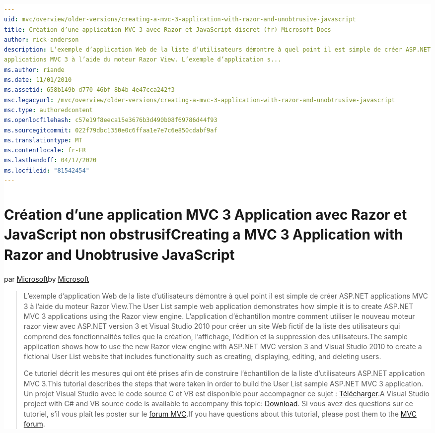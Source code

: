 ```yaml
---
uid: mvc/overview/older-versions/creating-a-mvc-3-application-with-razor-and-unobtrusive-javascript
title: Création d’une application MVC 3 avec Razor et JavaScript discret (fr) Microsoft Docs
author: rick-anderson
description: L’exemple d’application Web de la liste d’utilisateurs démontre à quel point il est simple de créer ASP.NET applications MVC 3 à l’aide du moteur Razor View. L’exemple d’application s...
ms.author: riande
ms.date: 11/01/2010
ms.assetid: 658b149b-d770-46bf-8b4b-4e47cca242f3
msc.legacyurl: /mvc/overview/older-versions/creating-a-mvc-3-application-with-razor-and-unobtrusive-javascript
msc.type: authoredcontent
ms.openlocfilehash: c57e19f8eeca15e3676b3d490b08f69786d44f93
ms.sourcegitcommit: 022f79dbc1350e0c6ffaa1e7e7c6e850cdabf9af
ms.translationtype: MT
ms.contentlocale: fr-FR
ms.lasthandoff: 04/17/2020
ms.locfileid: "81542454"
---
```

# <a name="creating-a-mvc-3-application-with-razor-and-unobtrusive-javascript"></a><span data-ttu-id="b9dd6-104">Création d’une application MVC 3 Application avec Razor et JavaScript non obstrusif</span><span class="sxs-lookup"><span data-stu-id="b9dd6-104">Creating a MVC 3 Application with Razor and Unobtrusive JavaScript</span></span>

<span data-ttu-id="b9dd6-105">par [Microsoft](https://github.com/microsoft)</span><span class="sxs-lookup"><span data-stu-id="b9dd6-105">by [Microsoft](https://github.com/microsoft)</span></span>

> <span data-ttu-id="b9dd6-106">L’exemple d’application Web de la liste d’utilisateurs démontre à quel point il est simple de créer ASP.NET applications MVC 3 à l’aide du moteur Razor View.</span><span class="sxs-lookup"><span data-stu-id="b9dd6-106">The User List sample web application demonstrates how simple it is to create ASP.NET MVC 3 applications using the Razor view engine.</span></span> <span data-ttu-id="b9dd6-107">L’application d’échantillon montre comment utiliser le nouveau moteur razor view avec ASP.NET version 3 et Visual Studio 2010 pour créer un site Web fictif de la liste des utilisateurs qui comprend des fonctionnalités telles que la création, l’affichage, l’édition et la suppression des utilisateurs.</span><span class="sxs-lookup"><span data-stu-id="b9dd6-107">The sample application shows how to use the new Razor view engine with ASP.NET MVC version 3 and Visual Studio 2010 to create a fictional User List website that includes functionality such as creating, displaying, editing, and deleting users.</span></span>
> 
> <span data-ttu-id="b9dd6-108">Ce tutoriel décrit les mesures qui ont été prises afin de construire l’échantillon de la liste d’utilisateurs ASP.NET application MVC 3.</span><span class="sxs-lookup"><span data-stu-id="b9dd6-108">This tutorial describes the steps that were taken in order to build the User List sample ASP.NET MVC 3 application.</span></span> <span data-ttu-id="b9dd6-109">Un projet Visual Studio avec le code source C et VB est disponible pour accompagner ce sujet : [Télécharger](https://code.msdn.microsoft.com/aspnetmvcsamples/Release/ProjectReleases.aspx?ReleaseId=5114).</span><span class="sxs-lookup"><span data-stu-id="b9dd6-109">A Visual Studio project with C# and VB source code is available to accompany this topic: [Download](https://code.msdn.microsoft.com/aspnetmvcsamples/Release/ProjectReleases.aspx?ReleaseId=5114).</span></span> <span data-ttu-id="b9dd6-110">Si vous avez des questions sur ce tutoriel, s’il vous plaît les poster sur le [forum MVC](https://forums.asp.net/1146.aspx).</span><span class="sxs-lookup"><span data-stu-id="b9dd6-110">If you have questions about this tutorial, please post them to the [MVC forum](https://forums.asp.net/1146.aspx).</span></span>
